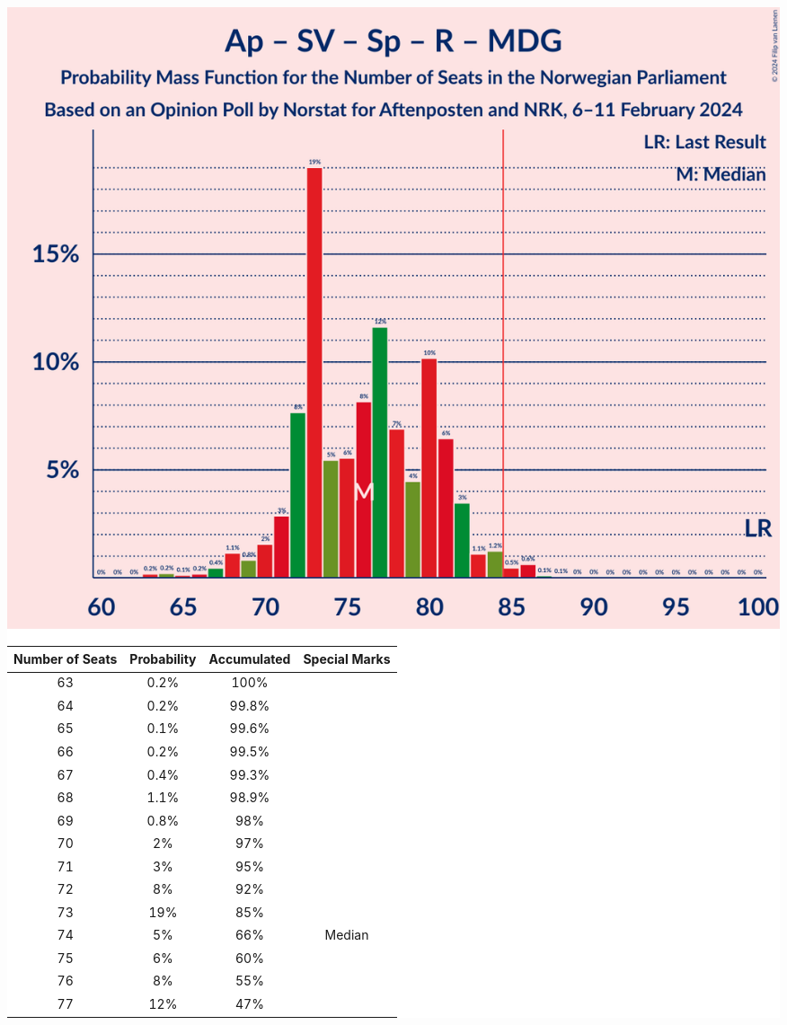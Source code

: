 ![Graph with seats probability mass function not yet produced](2024-02-11-Norstat-coalitions-seats-pmf-ap–sv–sp–r–mdg.png "Seats Probability Mass Function")

| Number of Seats | Probability | Accumulated | Special Marks |
|:---------------:|:-----------:|:-----------:|:-------------:|
| 63 | 0.2% | 100% |  |
| 64 | 0.2% | 99.8% |  |
| 65 | 0.1% | 99.6% |  |
| 66 | 0.2% | 99.5% |  |
| 67 | 0.4% | 99.3% |  |
| 68 | 1.1% | 98.9% |  |
| 69 | 0.8% | 98% |  |
| 70 | 2% | 97% |  |
| 71 | 3% | 95% |  |
| 72 | 8% | 92% |  |
| 73 | 19% | 85% |  |
| 74 | 5% | 66% | Median |
| 75 | 6% | 60% |  |
| 76 | 8% | 55% |  |
| 77 | 12% | 47% |  |